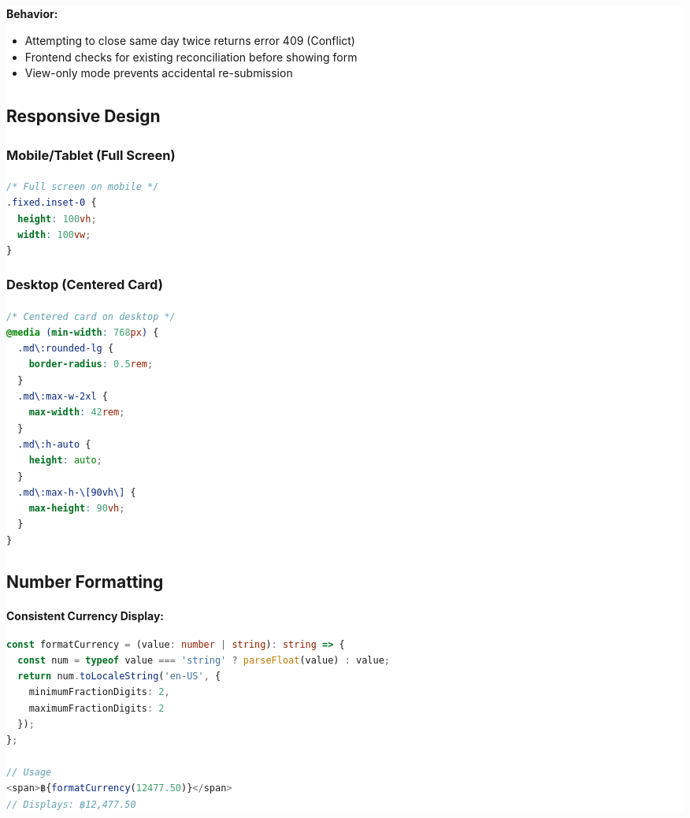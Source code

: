 **Behavior:**
- Attempting to close same day twice returns error 409 (Conflict)
- Frontend checks for existing reconciliation before showing form
- View-only mode prevents accidental re-submission

## Responsive Design

### Mobile/Tablet (Full Screen)
```css
/* Full screen on mobile */
.fixed.inset-0 {
  height: 100vh;
  width: 100vw;
}
```

### Desktop (Centered Card)
```css
/* Centered card on desktop */
@media (min-width: 768px) {
  .md\:rounded-lg {
    border-radius: 0.5rem;
  }
  .md\:max-w-2xl {
    max-width: 42rem;
  }
  .md\:h-auto {
    height: auto;
  }
  .md\:max-h-\[90vh\] {
    max-height: 90vh;
  }
}
```

## Number Formatting

**Consistent Currency Display:**
```typescript
const formatCurrency = (value: number | string): string => {
  const num = typeof value === 'string' ? parseFloat(value) : value;
  return num.toLocaleString('en-US', {
    minimumFractionDigits: 2,
    maximumFractionDigits: 2
  });
};

// Usage
<span>฿{formatCurrency(12477.50)}</span>
// Displays: ฿12,477.50
```
